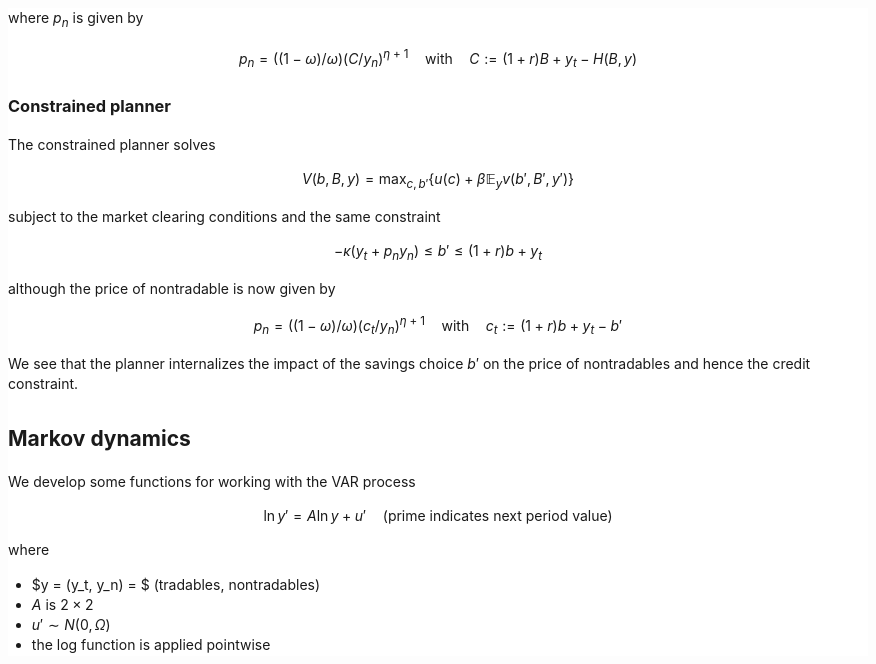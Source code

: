 where $p_n$ is given by

$$
    p_n = ((1 - ω) / ω)  (C / y_n)^{η + 1}
    \quad \text{with} \quad
    C := (1 + r) B + y_t - H(B, y)
$$



### Constrained planner

The constrained planner solves

$$
    V(b, B, y)
    = \max_{c, b'} 
    \left\{
        u(c) + \beta \mathbb{E}_y v(b', B', y')
    \right\}
$$

subject to the market clearing conditions and 
the same constraint

$$
     - \kappa (y_t + p_n y_n) \leq b' \leq (1+r) b + y_t
$$

although the price of nontradable is now given by

$$
    p_n = ((1 - ω) / ω) (c_t / y_n)^{η + 1}
    \quad \text{with} \quad
    c_t := (1 + r) b + y_t - b'
$$

We see that the planner internalizes the impact of the savings choice $b'$ on
the price of nontradables and hence the credit constraint.



## Markov dynamics

We develop some functions for working with the VAR process

$$
   \ln y' = A \ln y + u'   
   \quad \text{(prime indicates next period value)}
$$

where

* $y = (y_t, y_n) = $ (tradables, nontradables)
* $A$ is $2 \times 2$
* $u' \sim N(0, \Omega)$
* the log function is applied pointwise
